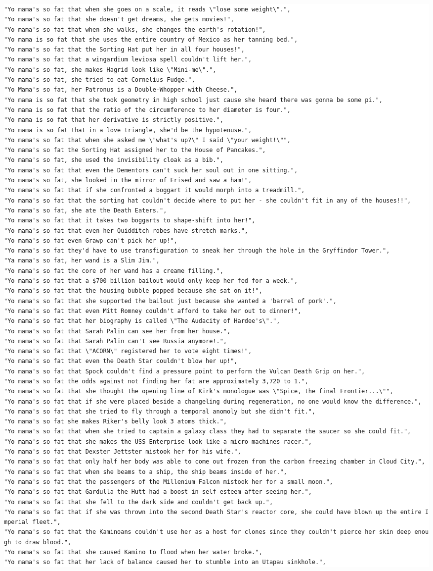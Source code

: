     "Yo mama's so fat that when she goes on a scale, it reads \"lose some weight\".",
    "Yo mama's so fat that she doesn't get dreams, she gets movies!",
    "Yo mama's so fat that when she walks, she changes the earth's rotation!",
    "Yo mama is so fat that she uses the entire country of Mexico as her tanning bed.",
    "Yo mama's so fat that the Sorting Hat put her in all four houses!",
    "Yo mama's so fat that a wingardium leviosa spell couldn't lift her.",
    "Yo mama's so fat, she makes Hagrid look like \"Mini-me\".",
    "Yo mama's so fat, she tried to eat Cornelius Fudge.",
    "Yo Mama's so fat, her Patronus is a Double-Whopper with Cheese.",
    "Yo mama is so fat that she took geometry in high school just cause she heard there was gonna be some pi.",
    "Yo mama is so fat that the ratio of the circumference to her diameter is four.",
    "Yo mama is so fat that her derivative is strictly positive.",
    "Yo mama is so fat that in a love triangle, she'd be the hypotenuse.",
    "Yo mama's so fat that when she asked me \"what's up?\" I said \"your weight!\"",
    "Yo mama's so fat the Sorting Hat assigned her to the House of Pancakes.",
    "Yo mama's so fat, she used the invisibility cloak as a bib.",
    "Yo mama's so fat that even the Dementors can't suck her soul out in one sitting.",
    "Yo mama's so fat, she looked in the mirror of Erised and saw a ham!",
    "Yo mama's so fat that if she confronted a boggart it would morph into a treadmill.",
    "Yo mama's so fat that the sorting hat couldn't decide where to put her - she couldn't fit in any of the houses!!",
    "Yo mama's so fat, she ate the Death Eaters.",
    "Yo mama's so fat that it takes two boggarts to shape-shift into her!",
    "Yo mama's so fat that even her Quidditch robes have stretch marks.",
    "Yo mama's so fat even Grawp can't pick her up!",
    "Yo mama's so fat they'd have to use transfiguration to sneak her through the hole in the Gryffindor Tower.",
    "Ya mama's so fat, her wand is a Slim Jim.",
    "Yo mama's so fat the core of her wand has a creame filling.",
    "Yo mama's so fat that a $700 billion bailout would only keep her fed for a week.",
    "Yo mama's so fat that the housing bubble popped because she sat on it!",
    "Yo mama's so fat that she supported the bailout just because she wanted a 'barrel of pork'.",
    "Yo mama's so fat that even Mitt Romney couldn't afford to take her out to dinner!",
    "Yo mama's so fat that her biography is called \"The Audacity of Hardee's\".",
    "Yo mama's so fat that Sarah Palin can see her from her house.",
    "Yo mama's so fat that Sarah Palin can't see Russia anymore!.",
    "Yo mama's so fat that \"ACORN\" registered her to vote eight times!",
    "Yo mama's so fat that even the Death Star couldn't blow her up!",
    "Yo mama's so fat that Spock couldn't find a pressure point to perform the Vulcan Death Grip on her.",
    "Yo mama's so fat the odds against not finding her fat are approximately 3,720 to 1.",
    "Yo mama's so fat that she thought the opening line of Kirk's monologue was \"Spice, the final Frontier...\"",
    "Yo mama's so fat that if she were placed beside a changeling during regeneration, no one would know the difference.",
    "Yo mama's so fat that she tried to fly through a temporal anomoly but she didn't fit.",
    "Yo mama's so fat she makes Riker's belly look 3 atoms thick.",
    "Yo mama's so fat that when she tried to captain a galaxy class they had to separate the saucer so she could fit.",
    "Yo mama's so fat that she makes the USS Enterprise look like a micro machines racer.",
    "Yo mama's so fat that Dexster Jettster mistook her for his wife.",
    "Yo mama's so fat that only half her body was able to come out frozen from the carbon freezing chamber in Cloud City.",
    "Yo mama's so fat that when she beams to a ship, the ship beams inside of her.",
    "Yo mama's so fat that the passengers of the Millenium Falcon mistook her for a small moon.",
    "Yo mama's so fat that Gardulla the Hutt had a boost in self-esteem after seeing her.",
    "Yo mama's so fat that she fell to the dark side and couldn't get back up.",
    "Yo mama's so fat that if she was thrown into the second Death Star's reactor core, she could have blown up the entire Imperial fleet.",
    "Yo mama's so fat that the Kaminoans couldn't use her as a host for clones since they couldn't pierce her skin deep enough to draw blood.",
    "Yo mama's so fat that she caused Kamino to flood when her water broke.",
    "Yo mama's so fat that her lack of balance caused her to stumble into an Utapau sinkhole.",